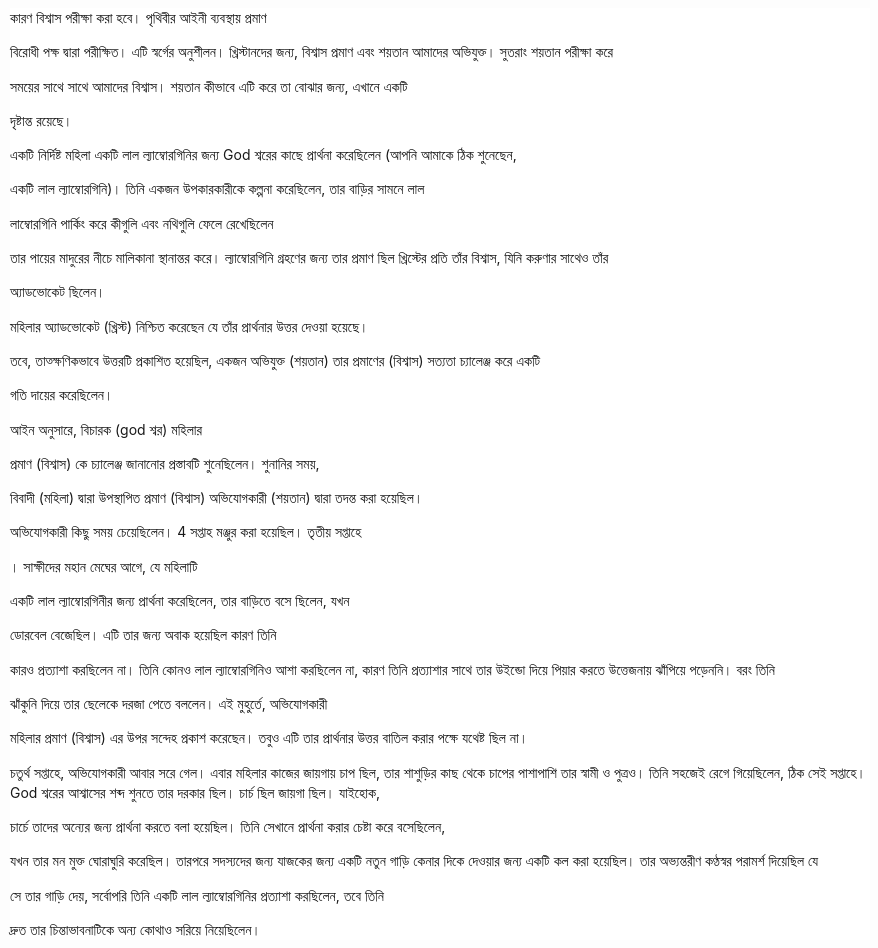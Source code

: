কারণ বিশ্বাস পরীক্ষা করা হবে। পৃথিবীর আইনী ব্যবস্থায় প্রমাণ

বিরোধী পক্ষ দ্বারা পরীক্ষিত। এটি স্বর্গের অনুশীলন। খ্রিস্টানদের জন্য, বিশ্বাস প্রমাণ এবং শয়তান আমাদের অভিযুক্ত। সুতরাং শয়তান পরীক্ষা করে

সময়ের সাথে সাথে আমাদের বিশ্বাস। শয়তান কীভাবে এটি করে তা বোঝার জন্য, এখানে একটি

দৃষ্টান্ত রয়েছে।

একটি নির্দিষ্ট মহিলা একটি লাল ল্যাম্বোরগিনির জন্য God শ্বরের কাছে প্রার্থনা করেছিলেন (আপনি আমাকে ঠিক শুনেছেন,

একটি লাল ল্যাম্বোরগিনি)। তিনি একজন উপকারকারীকে কল্পনা করেছিলেন, তার বাড়ির সামনে লাল

লাম্বোরগিনি পার্কিং করে কীগুলি এবং নথিগুলি ফেলে রেখেছিলেন

তার পায়ের মাদুরের নীচে মালিকানা স্থানান্তর করে। ল্যাম্বোরগিনি গ্রহণের জন্য তার প্রমাণ ছিল খ্রিস্টের প্রতি তাঁর বিশ্বাস, যিনি করুণার সাথেও তাঁর

অ্যাডভোকেট ছিলেন।

মহিলার অ্যাডভোকেট (খ্রিস্ট) নিশ্চিত করেছেন যে তাঁর প্রার্থনার উত্তর দেওয়া হয়েছে।

তবে, তাত্ক্ষণিকভাবে উত্তরটি প্রকাশিত হয়েছিল, একজন অভিযুক্ত (শয়তান) তার প্রমাণের (বিশ্বাস) সত্যতা চ্যালেঞ্জ করে একটি

গতি দায়ের করেছিলেন।

আইন অনুসারে, বিচারক (god শ্বর) মহিলার

প্রমাণ (বিশ্বাস) কে চ্যালেঞ্জ জানানোর প্রস্তাবটি শুনেছিলেন। শুনানির সময়,

বিবাদী (মহিলা) দ্বারা উপস্থাপিত প্রমাণ (বিশ্বাস) অভিযোগকারী (শয়তান) দ্বারা তদন্ত করা হয়েছিল।

অভিযোগকারী কিছু সময় চেয়েছিলেন। 4 সপ্তাহ মঞ্জুর করা হয়েছিল। তৃতীয় সপ্তাহে

। সাক্ষীদের মহান মেঘের আগে, যে মহিলাটি

একটি লাল ল্যাম্বোরগিনীর জন্য প্রার্থনা করেছিলেন, তার বাড়িতে বসে ছিলেন, যখন

ডোরবেল বেজেছিল। এটি তার জন্য অবাক হয়েছিল কারণ তিনি

কারও প্রত্যাশা করছিলেন না। তিনি কোনও লাল ল্যাম্বোরগিনিও আশা করছিলেন না, কারণ তিনি প্রত্যাশার সাথে তার উইন্ডো দিয়ে পিয়ার করতে উত্তেজনায় ঝাঁপিয়ে পড়েননি। বরং তিনি

ঝাঁকুনি দিয়ে তার ছেলেকে দরজা পেতে বললেন। এই মুহুর্তে, অভিযোগকারী

মহিলার প্রমাণ (বিশ্বাস) এর উপর সন্দেহ প্রকাশ করেছেন। তবুও এটি তার প্রার্থনার উত্তর বাতিল করার পক্ষে যথেষ্ট ছিল না।

চতুর্থ সপ্তাহে, অভিযোগকারী আবার সরে গেল। এবার মহিলার কাজের জায়গায় চাপ ছিল, তার শাশুড়ির কাছ থেকে চাপের পাশাপাশি তার স্বামী ও পুত্রও। তিনি সহজেই রেগে গিয়েছিলেন, ঠিক সেই সপ্তাহে। God শ্বরের আশ্বাসের শব্দ শুনতে তার দরকার ছিল। চার্চ ছিল জায়গা ছিল। যাইহোক,

চার্চে তাদের অন্যের জন্য প্রার্থনা করতে বলা হয়েছিল। তিনি সেখানে প্রার্থনা করার চেষ্টা করে বসেছিলেন,

যখন তার মন মুক্ত ঘোরাঘুরি করেছিল। তারপরে সদস্যদের জন্য যাজকের জন্য একটি নতুন গাড়ি কেনার দিকে দেওয়ার জন্য একটি কল করা হয়েছিল। তার অভ্যন্তরীণ কণ্ঠস্বর পরামর্শ দিয়েছিল যে

সে তার গাড়ি দেয়, সর্বোপরি তিনি একটি লাল ল্যাম্বোরগিনির প্রত্যাশা করছিলেন, তবে তিনি

দ্রুত তার চিন্তাভাবনাটিকে অন্য কোথাও সরিয়ে নিয়েছিলেন।
